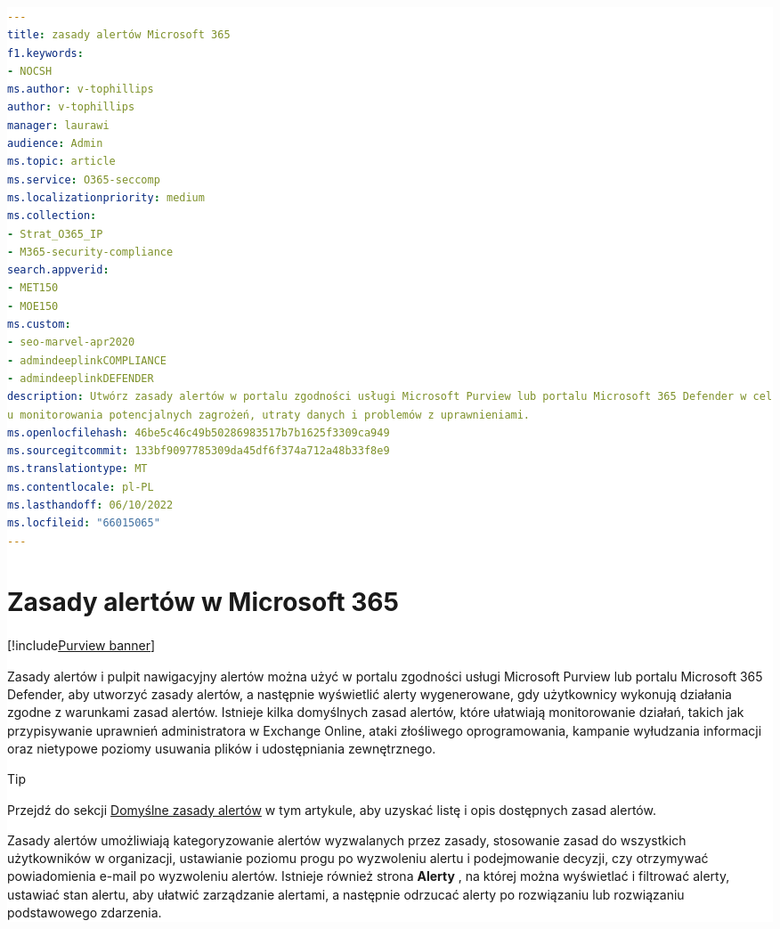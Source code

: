 ```yaml
---
title: zasady alertów Microsoft 365
f1.keywords:
- NOCSH
ms.author: v-tophillips
author: v-tophillips
manager: laurawi
audience: Admin
ms.topic: article
ms.service: O365-seccomp
ms.localizationpriority: medium
ms.collection:
- Strat_O365_IP
- M365-security-compliance
search.appverid:
- MET150
- MOE150
ms.custom:
- seo-marvel-apr2020
- admindeeplinkCOMPLIANCE
- admindeeplinkDEFENDER
description: Utwórz zasady alertów w portalu zgodności usługi Microsoft Purview lub portalu Microsoft 365 Defender w celu monitorowania potencjalnych zagrożeń, utraty danych i problemów z uprawnieniami.
ms.openlocfilehash: 46be5c46c49b50286983517b7b1625f3309ca949
ms.sourcegitcommit: 133bf9097785309da45df6f374a712a48b33f8e9
ms.translationtype: MT
ms.contentlocale: pl-PL
ms.lasthandoff: 06/10/2022
ms.locfileid: "66015065"
---
```

# <a name="alert-policies-in-microsoft-365"></a>Zasady alertów w Microsoft 365

[!include[Purview banner](../includes/purview-rebrand-banner.md)]

Zasady alertów i pulpit nawigacyjny alertów można użyć w portalu zgodności usługi Microsoft Purview lub portalu Microsoft 365 Defender, aby utworzyć zasady alertów, a następnie wyświetlić alerty wygenerowane, gdy użytkownicy wykonują działania zgodne z warunkami zasad alertów. Istnieje kilka domyślnych zasad alertów, które ułatwiają monitorowanie działań, takich jak przypisywanie uprawnień administratora w Exchange Online, ataki złośliwego oprogramowania, kampanie wyłudzania informacji oraz nietypowe poziomy usuwania plików i udostępniania zewnętrznego.

> [!TIP]
> Przejdź do sekcji [Domyślne zasady alertów](#default-alert-policies) w tym artykule, aby uzyskać listę i opis dostępnych zasad alertów.

Zasady alertów umożliwiają kategoryzowanie alertów wyzwalanych przez zasady, stosowanie zasad do wszystkich użytkowników w organizacji, ustawianie poziomu progu po wyzwoleniu alertu i podejmowanie decyzji, czy otrzymywać powiadomienia e-mail po wyzwoleniu alertów. Istnieje również strona **Alerty** , na której można wyświetlać i filtrować alerty, ustawiać stan alertu, aby ułatwić zarządzanie alertami, a następnie odrzucać alerty po rozwiązaniu lub rozwiązaniu podstawowego zdarzenia.
